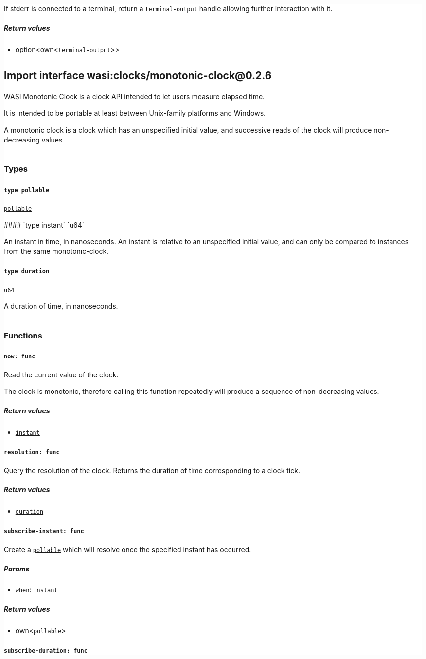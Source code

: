 <p>If stderr is connected to a terminal, return a <a href="#terminal_output"><code>terminal-output</code></a> handle
allowing further interaction with it.</p>
<h5>Return values</h5>
<ul>
<li><a id="get_terminal_stderr.0"></a> option&lt;own&lt;<a href="#terminal_output"><a href="#terminal_output"><code>terminal-output</code></a></a>&gt;&gt;</li>
</ul>
<h2><a id="wasi_clocks_monotonic_clock_0_2_6"></a>Import interface wasi:clocks/monotonic-clock@0.2.6</h2>
<p>WASI Monotonic Clock is a clock API intended to let users measure elapsed
time.</p>
<p>It is intended to be portable at least between Unix-family platforms and
Windows.</p>
<p>A monotonic clock is a clock which has an unspecified initial value, and
successive reads of the clock will produce non-decreasing values.</p>
<hr />
<h3>Types</h3>
<h4><a id="pollable"></a><code>type pollable</code></h4>
<p><a href="#pollable"><a href="#pollable"><code>pollable</code></a></a></p>
<p>
#### <a id="instant"></a>`type instant`
`u64`
<p>An instant in time, in nanoseconds. An instant is relative to an
unspecified initial value, and can only be compared to instances from
the same monotonic-clock.
<h4><a id="duration"></a><code>type duration</code></h4>
<p><code>u64</code></p>
<p>A duration of time, in nanoseconds.
<hr />
<h3>Functions</h3>
<h4><a id="now"></a><code>now: func</code></h4>
<p>Read the current value of the clock.</p>
<p>The clock is monotonic, therefore calling this function repeatedly will
produce a sequence of non-decreasing values.</p>
<h5>Return values</h5>
<ul>
<li><a id="now.0"></a> <a href="#instant"><a href="#instant"><code>instant</code></a></a></li>
</ul>
<h4><a id="resolution"></a><code>resolution: func</code></h4>
<p>Query the resolution of the clock. Returns the duration of time
corresponding to a clock tick.</p>
<h5>Return values</h5>
<ul>
<li><a id="resolution.0"></a> <a href="#duration"><a href="#duration"><code>duration</code></a></a></li>
</ul>
<h4><a id="subscribe_instant"></a><code>subscribe-instant: func</code></h4>
<p>Create a <a href="#pollable"><code>pollable</code></a> which will resolve once the specified instant
has occurred.</p>
<h5>Params</h5>
<ul>
<li><a id="subscribe_instant.when"></a><code>when</code>: <a href="#instant"><a href="#instant"><code>instant</code></a></a></li>
</ul>
<h5>Return values</h5>
<ul>
<li><a id="subscribe_instant.0"></a> own&lt;<a href="#pollable"><a href="#pollable"><code>pollable</code></a></a>&gt;</li>
</ul>
<h4><a id="subscribe_duration"></a><code>subscribe-duration: func</code></h4>